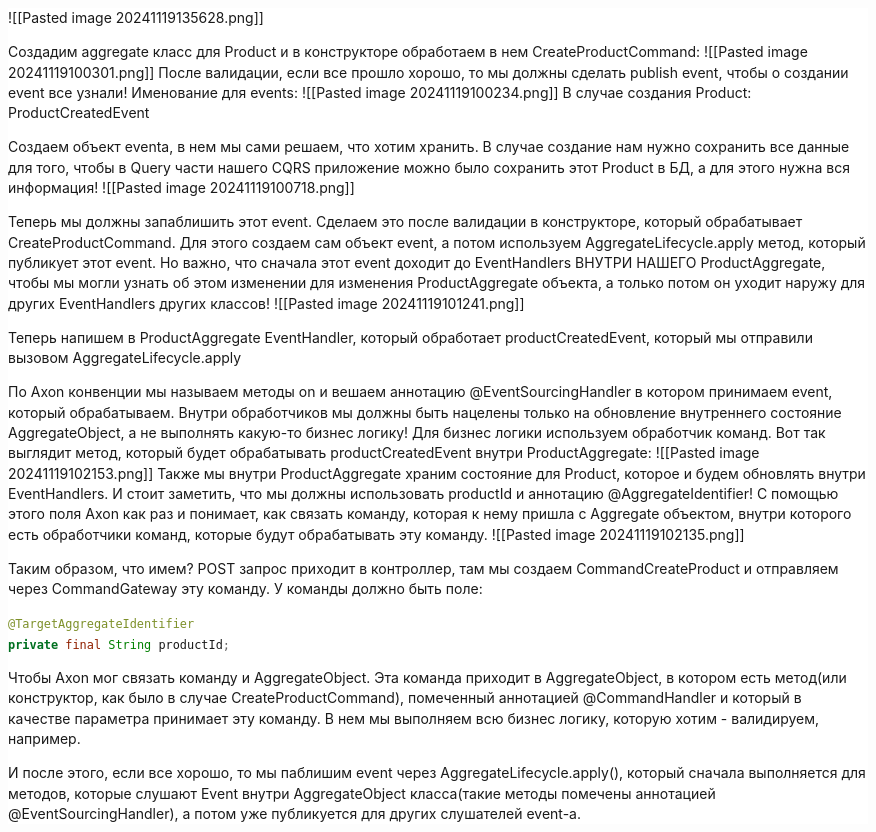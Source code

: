 ![[Pasted image 20241119135628.png]]

Создадим aggregate класс для Product и в конструкторе обработаем в нем CreateProductCommand:
![[Pasted image 20241119100301.png]]
После валидации, если все прошло хорошо, то мы должны сделать publish event, чтобы о создании event все узнали! 
Именование для events:
![[Pasted image 20241119100234.png]]
В случае создания Product: ProductCreatedEvent

Создаем объект eventa, в нем мы сами решаем, что хотим хранить. В случае создание нам нужно сохранить все данные для того, чтобы в Query части нашего CQRS приложение можно было сохранить этот Product в БД, а для этого нужна вся информация!
![[Pasted image 20241119100718.png]]

Теперь мы должны запаблишить этот event. Сделаем это после валидации в конструкторе, который обрабатывает CreateProductCommand. Для этого создаем сам объект event, а потом используем AggregateLifecycle.apply метод, который публикует этот event. Но важно, что сначала этот event доходит до EventHandlers ВНУТРИ НАШЕГО ProductAggregate, чтобы мы могли узнать об этом изменении для изменения ProductAggregate объекта, а только потом он уходит наружу для других EventHandlers других классов!
![[Pasted image 20241119101241.png]]

Теперь напишем в ProductAggregate EventHandler, который обработает productCreatedEvent, который мы отправили вызовом AggregateLifecycle.apply

По Axon конвенции мы называем методы on и вешаем аннотацию @EventSourcingHandler в котором принимаем event, который обрабатываем. Внутри обработчиков мы должны быть нацелены только на обновление внутреннего состояние AggregateObject, а не выполнять какую-то бизнес логику! Для бизнес логики используем обработчик команд. Вот так выглядит метод, который будет обрабатывать productCreatedEvent внутри ProductAggregate:
![[Pasted image 20241119102153.png]]
Также мы внутри ProductAggregate храним состояние для Product, которое и будем обновлять внутри EventHandlers. И стоит заметить, что мы должны использовать productId и аннотацию @AggregateIdentifier! С помощью этого поля Axon как раз и понимает, как связать команду, которая к нему пришла с Aggregate объектом, внутри которого есть обработчики команд, которые будут обрабатывать эту команду.
![[Pasted image 20241119102135.png]]

Таким образом, что имем?
POST запрос приходит в контроллер, там мы создаем CommandCreateProduct и отправляем через CommandGateway эту команду. У команды должно быть поле:
```java
@TargetAggregateIdentifier 
private final String productId;
```
Чтобы Axon мог связать команду и AggregateObject.
Эта команда приходит в AggregateObject, в котором есть метод(или конструктор, как было в случае CreateProductCommand), помеченный аннотацией @CommandHandler и который в качестве параметра принимает эту команду. В нем мы выполняем всю бизнес логику, которую хотим - валидируем, например. 

И после этого, если все хорошо, то мы паблишим event через AggregateLifecycle.apply(), который сначала выполняется для методов, которые слушают Event внутри AggregateObject класса(такие методы помечены аннотацией @EventSourcingHandler), а потом уже публикуется для других слушателей event-а.
